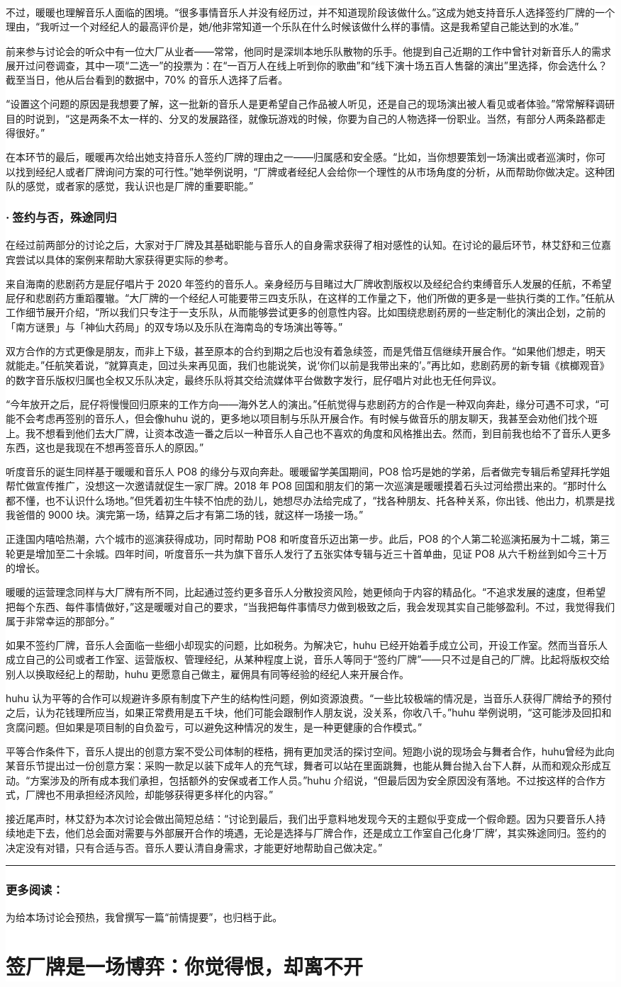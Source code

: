 不过，暖暖也理解音乐人面临的困境。“很多事情音乐人并没有经历过，并不知道现阶段该做什么。”这成为她支持音乐人选择签约厂牌的一个理由，“我听过一个对经纪人的最高评价是，她/他非常知道一个乐队在什么时候该做什么样的事情。这是我希望自己能达到的水准。”

前来参与讨论会的听众中有一位大厂从业者——常常，他同时是深圳本地乐队散物的乐手。他提到自己近期的工作中曾针对新音乐人的需求展开过问卷调查，其中一项“二选一”的投票为：在“一百万人在线上听到你的歌曲”和“线下演十场五百人售罄的演出”里选择，你会选什么？截至当日，他从后台看到的数据中，70% 的音乐人选择了后者。

“设置这个问题的原因是我想要了解，这一批新的音乐人是更希望自己作品被人听见，还是自己的现场演出被人看见或者体验。”常常解释调研目的时说到，“这是两条不太一样的、分叉的发展路径，就像玩游戏的时候，你要为自己的人物选择一份职业。当然，有部分人两条路都走得很好。”

在本环节的最后，暖暖再次给出她支持音乐人签约厂牌的理由之一——归属感和安全感。“比如，当你想要策划一场演出或者巡演时，你可以找到经纪人或者厂牌询问方案的可行性。”她举例说明，“厂牌或者经纪人会给你一个理性的从市场角度的分析，从而帮助你做决定。这种团队的感觉，或者家的感觉，我认识也是厂牌的重要职能。”

### · 签约与否，殊途同归

在经过前两部分的讨论之后，大家对于厂牌及其基础职能与音乐人的自身需求获得了相对感性的认知。在讨论的最后环节，林艾舒和三位嘉宾尝试以具体的案例来帮助大家获得更实际的参考。

来自海南的悲剧药方是屁仔唱片于 2020 年签约的音乐人。亲身经历与目睹过大厂牌收割版权以及经纪合约束缚音乐人发展的任航，不希望屁仔和悲剧药方重蹈覆辙。“大厂牌的一个经纪人可能要带三四支乐队，在这样的工作量之下，他们所做的更多是一些执行类的工作。”任航从工作细节展开介绍，“所以我们只专注于一支乐队，从而能够尝试更多的创意性内容。比如围绕悲剧药房的一些定制化的演出企划，之前的「南方谜景」与「神仙大药局」的双专场以及乐队在海南岛的专场演出等等。”

双方合作的方式更像是朋友，而非上下级，甚至原本的合约到期之后也没有着急续签，而是凭借互信继续开展合作。“如果他们想走，明天就能走。”任航笑着说，“就算真走，回过头来再见面，我们也能说笑，说‘你们以前是我带出来的’。”再比如，悲剧药房的新专辑《槟榔观音》的数字音乐版权归属也全权又乐队决定，最终乐队将其交给流媒体平台做数字发行，屁仔唱片对此也无任何异议。

“今年放开之后，屁仔将慢慢回归原来的工作方向——海外艺人的演出。”任航觉得与悲剧药方的合作是一种双向奔赴，缘分可遇不可求，“可能不会考虑再签别的音乐人，但会像huhu 说的，更多地以项目制与乐队开展合作。有时候与做音乐的朋友聊天，我甚至会劝他们找个班上。我不想看到他们去大厂牌，让资本改造一番之后以一种音乐人自己也不喜欢的角度和风格推出去。然而，到目前我也给不了音乐人更多东西，这也是我现在不想再签音乐人的原因。”

听度音乐的诞生同样基于暖暖和音乐人 PO8 的缘分与双向奔赴。暖暖留学美国期间，PO8 恰巧是她的学弟，后者做完专辑后希望拜托学姐帮忙做宣传推广，没想这一次邀请就促生一家厂牌。2018 年 PO8 回国和朋友们的第一次巡演是暖暖摸着石头过河给攒出来的。“那时什么都不懂，也不认识什么场地。”但凭着初生牛犊不怕虎的劲儿，她想尽办法给完成了，“找各种朋友、托各种关系，你出钱、他出力，机票是找我爸借的 9000 块。演完第一场，结算之后才有第二场的钱，就这样一场接一场。”

正逢国内嘻哈热潮，六个城市的巡演获得成功，同时帮助 PO8 和听度音乐迈出第一步。此后，PO8 的个人第二轮巡演拓展为十二城，第三轮更是增加至二十余城。四年时间，听度音乐一共为旗下音乐人发行了五张实体专辑与近三十首单曲，见证 PO8 从六千粉丝到如今三十万的增长。

暖暖的运营理念同样与大厂牌有所不同，比起通过签约更多音乐人分散投资风险，她更倾向于内容的精品化。“不追求发展的速度，但希望把每个东西、每件事情做好，”这是暖暖对自己的要求，“当我把每件事情尽力做到极致之后，我会发现其实自己能够盈利。不过，我觉得我们属于非常幸运的那部分。”

如果不签约厂牌，音乐人会面临一些细小却现实的问题，比如税务。为解决它，huhu 已经开始着手成立公司，开设工作室。然而当音乐人成立自己的公司或者工作室、运营版权、管理经纪，从某种程度上说，音乐人等同于“签约厂牌”——只不过是自己的厂牌。比起将版权交给别人以换取经纪上的帮助，huhu 更愿意自己做主，雇佣具有同等经验的经纪人来开展合作。

huhu 认为平等的合作可以规避许多原有制度下产生的结构性问题，例如资源浪费。“一些比较极端的情况是，当音乐人获得厂牌给予的预付之后，认为花钱理所应当，如果正常费用是五千块，他们可能会跟制作人朋友说，没关系，你收八千。”huhu 举例说明，“这可能涉及回扣和贪腐问题。但如果是项目制的自负盈亏，可以避免这种情况的发生，是一种更健康的合作模式。”

平等合作条件下，音乐人提出的创意方案不受公司体制的桎梏，拥有更加灵活的探讨空间。短跑小说的现场会与舞者合作，huhu曾经为此向某音乐节提出过一份创意方案：采购一款足以装下成年人的充气球，舞者可以站在里面跳舞，也能从舞台抛入台下人群，从而和观众形成互动。“方案涉及的所有成本我们承担，包括额外的安保或者工作人员。”huhu 介绍说，“但最后因为安全原因没有落地。不过按这样的合作方式，厂牌也不用承担经济风险，却能够获得更多样化的内容。”

接近尾声时，林艾舒为本次讨论会做出简短总结：“讨论到最后，我们出乎意料地发现今天的主题似乎变成一个假命题。因为只要音乐人持续地走下去，他们总会面对需要与外部展开合作的境遇，无论是选择与厂牌合作，还是成立工作室自己化身‘厂牌’，其实殊途同归。签约的决定没有对错，只有合适与否。音乐人要认清自身需求，才能更好地帮助自己做决定。”

---

### 更多阅读：

为给本场讨论会预热，我曾撰写一篇“前情提要”，也归档于此。

# 签厂牌是一场博弈：你觉得恨，却离不开
